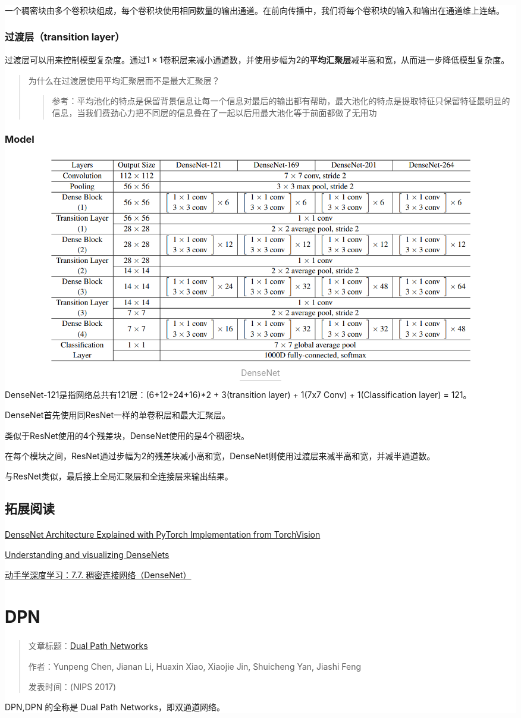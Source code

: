 一个稠密块由多个卷积块组成，每个卷积块使用相同数量的输出通道。在前向传播中，我们将每个卷积块的输入和输出在通道维上连结。

### 过渡层（transition layer）

过渡层可以用来控制模型复杂度。通过$1\times1$卷积层来减小通道数，并使用步幅为2的**平均汇聚层**减半高和宽，从而进一步降低模型复杂度。

> 为什么在过渡层使用平均汇聚层而不是最大汇聚层？
>
> > 参考：平均池化的特点是保留背景信息让每一个信息对最后的输出都有帮助，最大池化的特点是提取特征只保留特征最明显的信息，当我们费劲心力把不同层的信息叠在了一起以后用最大池化等于前面都做了无用功

### Model

<center>
<img 
src="ResNet.assets/DenseNet_网络图_1.png"  >
<br>
<div style="color:orange; border-bottom: 1px solid #d9d9d9;
display: inline-block;
color: #999;
padding: 2px;">DenseNet</div>
</center>

DenseNet-121是指网络总共有121层：(6+12+24+16)*2 + 3(transition layer) + 1(7x7 Conv) + 1(Classification layer) = 121。

DenseNet首先使用同ResNet一样的单卷积层和最大汇聚层。

类似于ResNet使用的4个残差块，DenseNet使用的是4个稠密块。

在每个模块之间，ResNet通过步幅为2的残差块减小高和宽，DenseNet则使用过渡层来减半高和宽，并减半通道数。

与ResNet类似，最后接上全局汇聚层和全连接层来输出结果。

## 拓展阅读

[DenseNet Architecture Explained with PyTorch Implementation from TorchVision](https://amaarora.github.io/2020/08/02/densenets.html)

[Understanding and visualizing DenseNets](https://towardsdatascience.com/understanding-and-visualizing-densenets-7f688092391a)

[动手学深度学习：7.7. 稠密连接网络（DenseNet）](https://zh.d2l.ai/chapter_convolutional-modern/densenet.html)



# DPN

> 文章标题：[Dual Path Networks](https://arxiv.org/abs/1707.01629)
>
> 作者：Yunpeng Chen, Jianan Li, Huaxin Xiao, Xiaojie Jin, Shuicheng Yan, Jiashi Feng
>
> 发表时间：(NIPS 2017)

DPN,DPN 的全称是 Dual Path Networks，即双通道网络。
